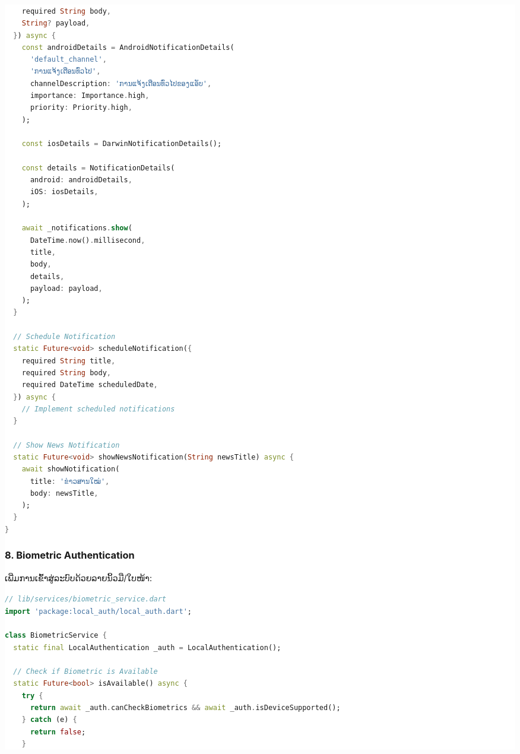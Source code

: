 ```dart
    required String body,
    String? payload,
  }) async {
    const androidDetails = AndroidNotificationDetails(
      'default_channel',
      'ການແຈ້ງເຕືອນທົ່ວໄປ',
      channelDescription: 'ການແຈ້ງເຕືອນທົ່ວໄປຂອງແອັບ',
      importance: Importance.high,
      priority: Priority.high,
    );
    
    const iosDetails = DarwinNotificationDetails();
    
    const details = NotificationDetails(
      android: androidDetails,
      iOS: iosDetails,
    );
    
    await _notifications.show(
      DateTime.now().millisecond,
      title,
      body,
      details,
      payload: payload,
    );
  }
  
  // Schedule Notification
  static Future<void> scheduleNotification({
    required String title,
    required String body,
    required DateTime scheduledDate,
  }) async {
    // Implement scheduled notifications
  }
  
  // Show News Notification
  static Future<void> showNewsNotification(String newsTitle) async {
    await showNotification(
      title: 'ຂ່າວສານໃໝ່',
      body: newsTitle,
    );
  }
}
```

### 8. Biometric Authentication
ເພີ່ມການເຂົ້າສູ່ລະບົບດ້ວຍລາຍນິ້ວມື/ໃບໜ້າ:

```dart
// lib/services/biometric_service.dart
import 'package:local_auth/local_auth.dart';

class BiometricService {
  static final LocalAuthentication _auth = LocalAuthentication();
  
  // Check if Biometric is Available
  static Future<bool> isAvailable() async {
    try {
      return await _auth.canCheckBiometrics && await _auth.isDeviceSupported();
    } catch (e) {
      return false;
    }
```